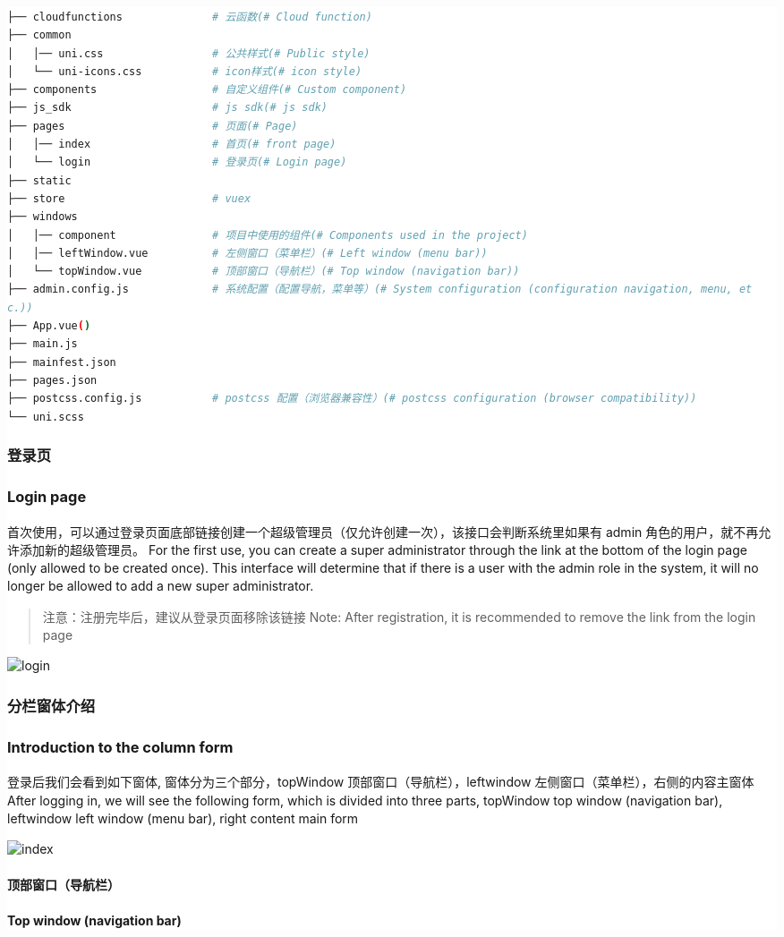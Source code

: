 ```bash
├── cloudfunctions              # 云函数(# Cloud function)
├── common
│   │── uni.css                 # 公共样式(# Public style)
│   └── uni-icons.css           # icon样式(# icon style)
├── components                  # 自定义组件(# Custom component)
├── js_sdk                      # js sdk(# js sdk)
├── pages                       # 页面(# Page)
│   │── index                   # 首页(# front page)
│   └── login                   # 登录页(# Login page)
├── static
├── store                       # vuex
├── windows
│   │── component               # 项目中使用的组件(# Components used in the project)
│   │── leftWindow.vue          # 左侧窗口（菜单栏）(# Left window (menu bar))
│   └── topWindow.vue           # 顶部窗口（导航栏）(# Top window (navigation bar))
├── admin.config.js             # 系统配置（配置导航，菜单等）(# System configuration (configuration navigation, menu, etc.))
├── App.vue()
├── main.js
├── mainfest.json
├── pages.json
├── postcss.config.js           # postcss 配置（浏览器兼容性）(# postcss configuration (browser compatibility))
└── uni.scss
```
   
### 登录页
### Login page

首次使用，可以通过登录页面底部链接创建一个超级管理员（仅允许创建一次），该接口会判断系统里如果有 admin 角色的用户，就不再允许添加新的超级管理员。
For the first use, you can create a super administrator through the link at the bottom of the login page (only allowed to be created once). This interface will determine that if there is a user with the admin role in the system, it will no longer be allowed to add a new super administrator.

> 注意：注册完毕后，建议从登录页面移除该链接
> Note: After registration, it is recommended to remove the link from the login page

![login](https://bjetxgzv.cdn.bspapp.com/VKCEYUGU-dc-site/c3f33850-15db-11eb-8ff1-d5dcf8779628.png)

### 分栏窗体介绍
### Introduction to the column form

登录后我们会看到如下窗体, 窗体分为三个部分，topWindow 顶部窗口（导航栏），leftwindow 左侧窗口（菜单栏），右侧的内容主窗体
After logging in, we will see the following form, which is divided into three parts, topWindow top window (navigation bar), leftwindow left window (menu bar), right content main form

![index](https://bjetxgzv.cdn.bspapp.com/VKCEYUGU-dc-site/c3591b30-15db-11eb-8ff1-d5dcf8779628.png)

#### 顶部窗口（导航栏）
#### Top window (navigation bar)
